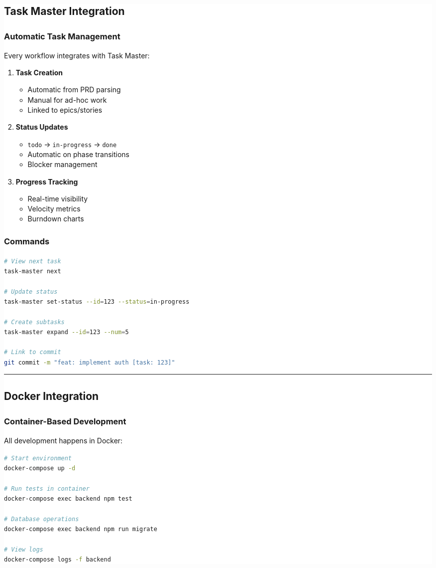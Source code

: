 
## Task Master Integration

### Automatic Task Management

Every workflow integrates with Task Master:

1. **Task Creation**
   - Automatic from PRD parsing
   - Manual for ad-hoc work
   - Linked to epics/stories

2. **Status Updates**
   - `todo` → `in-progress` → `done`
   - Automatic on phase transitions
   - Blocker management

3. **Progress Tracking**
   - Real-time visibility
   - Velocity metrics
   - Burndown charts

### Commands

```bash
# View next task
task-master next

# Update status
task-master set-status --id=123 --status=in-progress

# Create subtasks
task-master expand --id=123 --num=5

# Link to commit
git commit -m "feat: implement auth [task: 123]"
```

---

## Docker Integration

### Container-Based Development

All development happens in Docker:

```bash
# Start environment
docker-compose up -d

# Run tests in container
docker-compose exec backend npm test

# Database operations
docker-compose exec backend npm run migrate

# View logs
docker-compose logs -f backend
```
